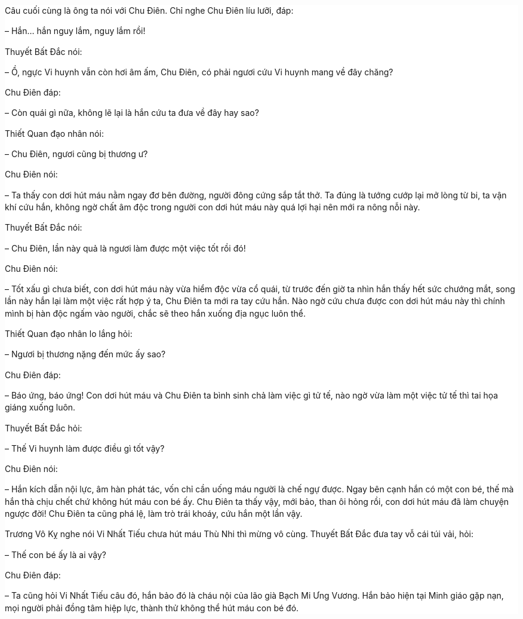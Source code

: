 Câu cuối cùng là ông ta nói với Chu Điên. Chỉ nghe Chu Điên líu lưỡi, đáp:

– Hắn… hắn nguy lắm, nguy lắm rồi!

Thuyết Bất Đắc nói:

– Ồ, ngực Vi huynh vẫn còn hơi âm ấm, Chu Điên, có phải ngươi cứu Vi huynh mang về đây chăng?

Chu Điên đáp:

– Còn quái gì nữa, không lẽ lại là hắn cứu ta đưa về đây hay sao?

Thiết Quan đạo nhân nói:

– Chu Điên, ngươi cũng bị thương ư?

Chu Điên nói:

– Ta thấy con dơi hút máu nằm ngay đơ bên đường, người đông cứng sắp tắt thở. Ta đúng là tướng cướp lại mở lòng từ bi, ta vận khí cứu hắn, không ngờ chất âm độc trong người con dơi hút máu này quá lợi hại nên mới ra nông nỗi này.

Thuyết Bất Đắc nói:

– Chu Điên, lần này quả là ngươi làm được một việc tốt rồi đó!

Chu Điên nói:

– Tốt xấu gì chưa biết, con dơi hút máu này vừa hiểm độc vừa cổ quái, từ trước đến giờ ta nhìn hắn thấy hết sức chướng mắt, song lần này hắn lại làm một việc rất hợp ý ta, Chu Điên ta mới ra tay cứu hắn. Nào ngờ cứu chưa được con dơi hút máu này thì chính mình bị hàn độc ngấm vào người, chắc sẽ theo hắn xuống địa ngục luôn thể.

Thiết Quan đạo nhân lo lắng hỏi:

– Ngươi bị thương nặng đến mức ấy sao?

Chu Điên đáp:

– Báo ứng, báo ứng! Con dơi hút máu và Chu Điên ta bình sinh chả làm việc gì tử tế, nào ngờ vừa làm một việc tử tế thì tai họa giáng xuống luôn.

Thuyết Bất Đắc hỏi:

– Thế Vi huynh làm được điều gì tốt vậy?

Chu Điên nói:

– Hắn kích dẫn nội lực, âm hàn phát tác, vốn chỉ cần uống máu người là chế ngự được. Ngay bên cạnh hắn có một con bé, thế mà hắn thà chịu chết chứ không hút máu con bé ấy. Chu Điên ta thấy vậy, mới bảo, than ôi hỏng rồi, con dơi hút máu đã làm chuyện ngược đời! Chu Điên ta cũng phá lệ, làm trò trái khoáy, cứu hắn một lần vậy.

Trương Vô Kỵ nghe nói Vi Nhất Tiếu chưa hút máu Thù Nhi thì mừng vô cùng. Thuyết Bất Đắc đưa tay vỗ cái túi vải, hỏi:

– Thế con bé ấy là ai vậy?

Chu Điên đáp:

– Ta cũng hỏi Vi Nhất Tiếu câu đó, hắn bảo đó là cháu nội của lão già Bạch Mi Ưng Vương. Hắn bảo hiện tại Minh giáo gặp nạn, mọi người phải đồng tâm hiệp lực, thành thử không thể hút máu con bé đó.
